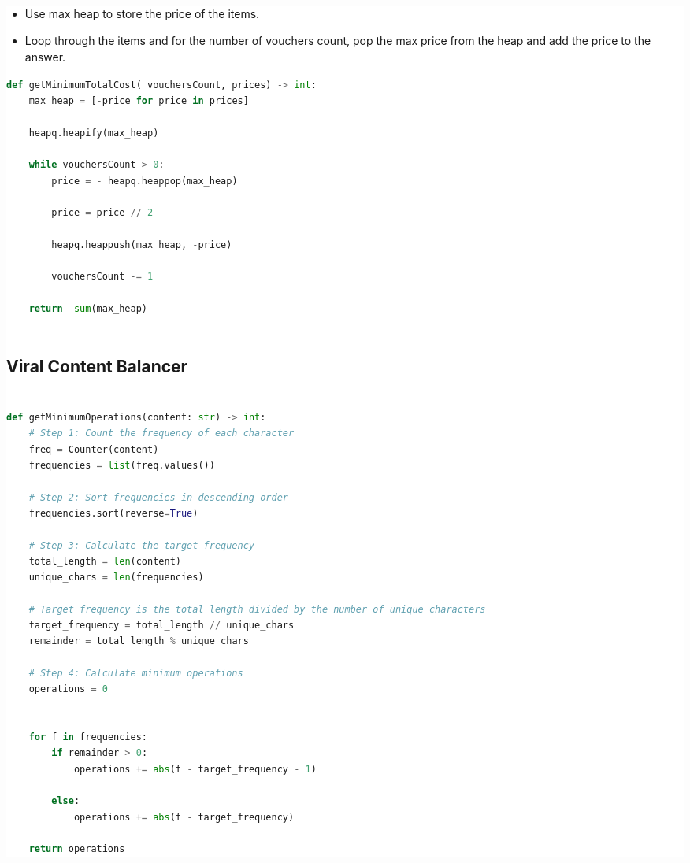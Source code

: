 - Use max heap to store the price of the items.

- Loop through the items and for the number of vouchers count, pop the max price from the heap and add the price to the answer.

```python
def getMinimumTotalCost( vouchersCount, prices) -> int:
    max_heap = [-price for price in prices]

    heapq.heapify(max_heap)

    while vouchersCount > 0:
        price = - heapq.heappop(max_heap)

        price = price // 2

        heapq.heappush(max_heap, -price)

        vouchersCount -= 1

    return -sum(max_heap)
      
```


## Viral Content Balancer

```python

def getMinimumOperations(content: str) -> int:
    # Step 1: Count the frequency of each character
    freq = Counter(content)
    frequencies = list(freq.values())
    
    # Step 2: Sort frequencies in descending order
    frequencies.sort(reverse=True)
    
    # Step 3: Calculate the target frequency
    total_length = len(content)
    unique_chars = len(frequencies)
    
    # Target frequency is the total length divided by the number of unique characters
    target_frequency = total_length // unique_chars
    remainder = total_length % unique_chars
    
    # Step 4: Calculate minimum operations
    operations = 0

    
    for f in frequencies:
        if remainder > 0:
            operations += abs(f - target_frequency - 1)

        else:
            operations += abs(f - target_frequency)

    return operations
```

